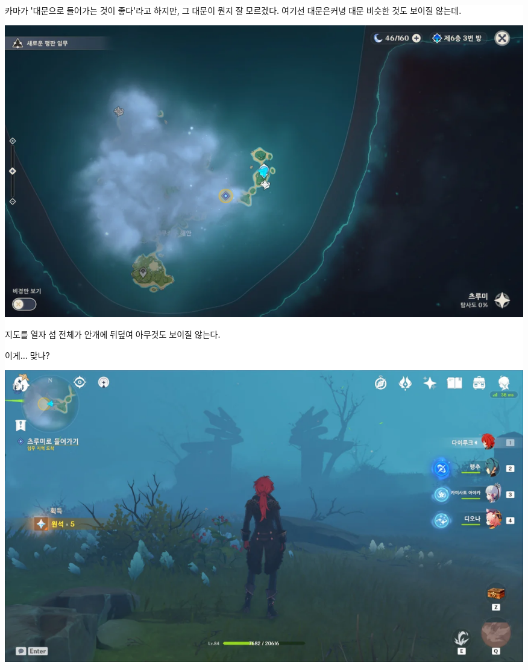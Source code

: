 카마가 '대문으로 들어가는 것이 좋다'라고 하지만, 그 대문이 뭔지 잘 모르겠다. 여기선 대문은커녕 대문 비슷한 것도 보이질 않는데.

![](012.webp)

지도를 열자 섬 전체가 안개에 뒤덮여 아무것도 보이질 않는다.

이게... 맞나?

![](013.webp)
